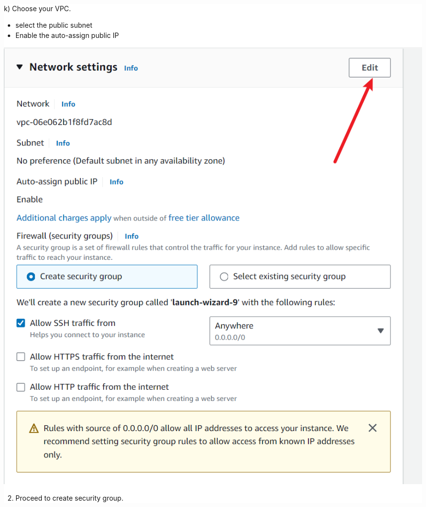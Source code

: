 k) Choose your VPC.
- select the public subnet
- Enable the auto-assign public IP

![](./img/8f.%20edit%20network.png)

2. Proceed to create security group.
